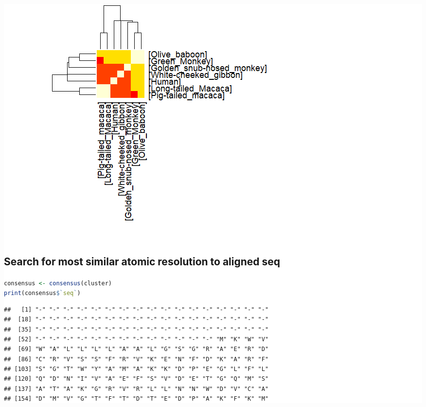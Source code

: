 ![](midterm_files/figure-markdown_github/unnamed-chunk-3-1.png)

Search for most similar atomic resolution to aligned seq
--------------------------------------------------------

``` r
consensus <- consensus(cluster)
print(consensus$`seq`)
```

    ##   [1] "-" "-" "-" "-" "-" "-" "-" "-" "-" "-" "-" "-" "-" "-" "-" "-" "-"
    ##  [18] "-" "-" "-" "-" "-" "-" "-" "-" "-" "-" "-" "-" "-" "-" "-" "-" "-"
    ##  [35] "-" "-" "-" "-" "-" "-" "-" "-" "-" "-" "-" "-" "-" "-" "-" "-" "-"
    ##  [52] "-" "-" "-" "-" "-" "-" "-" "-" "-" "-" "-" "-" "-" "M" "K" "W" "V"
    ##  [69] "W" "A" "L" "L" "L" "L" "A" "A" "L" "G" "S" "G" "R" "A" "E" "R" "D"
    ##  [86] "C" "R" "V" "S" "S" "F" "R" "V" "K" "E" "N" "F" "D" "K" "A" "R" "F"
    ## [103] "S" "G" "T" "W" "Y" "A" "M" "A" "K" "K" "D" "P" "E" "G" "L" "F" "L"
    ## [120] "Q" "D" "N" "I" "V" "A" "E" "F" "S" "V" "D" "E" "T" "G" "Q" "M" "S"
    ## [137] "A" "T" "A" "K" "G" "R" "V" "R" "L" "L" "N" "N" "W" "D" "V" "C" "A"
    ## [154] "D" "M" "V" "G" "T" "F" "T" "D" "T" "E" "D" "P" "A" "K" "F" "K" "M"